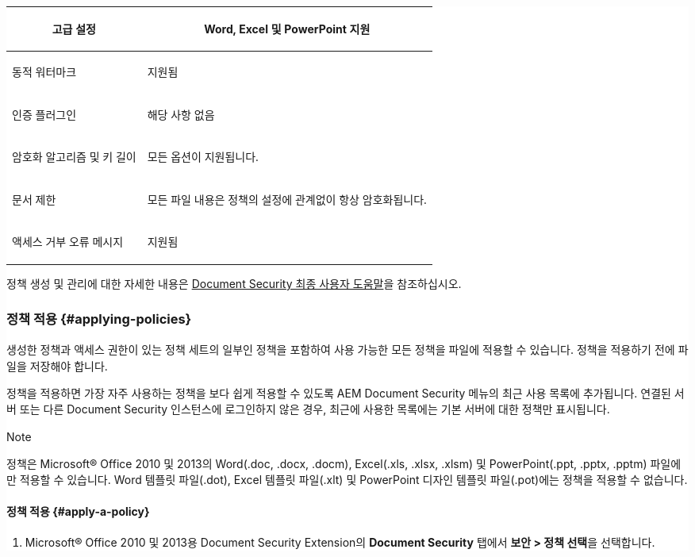   </tr>
 </tbody>
</table>

<table>
 <thead>
  <tr>
   <th><p>고급 설정</p></th>
   <th><p>Word, Excel 및 PowerPoint 지원</p></th>
  </tr>
 </thead>
 <tbody>
  <tr>
   <td><p>동적 워터마크</p></td>
   <td><p>지원됨</p></td>
  </tr>
  <tr>
   <td><p>인증 플러그인</p></td>
   <td><p>해당 사항 없음</p></td>
  </tr>
  <tr>
   <td><p>암호화 알고리즘 및 키 길이 </p></td>
   <td><p>모든 옵션이 지원됩니다.</p></td>
  </tr>
  <tr>
   <td><p>문서 제한</p></td>
   <td><p>모든 파일 내용은 정책의 설정에 관계없이 항상 암호화됩니다.</p></td>
  </tr>
  <tr>
   <td><p>액세스 거부 오류 메시지</p></td>
   <td><p>지원됨</p></td>
  </tr>
 </tbody>
</table>

정책 생성 및 관리에 대한 자세한 내용은 [Document Security 최종 사용자 도움말](https://help.adobe.com/ko_KR/AEMForms/6.1/RMHelp/)을 참조하십시오.

### 정책 적용 {#applying-policies}

생성한 정책과 액세스 권한이 있는 정책 세트의 일부인 정책을 포함하여 사용 가능한 모든 정책을 파일에 적용할 수 있습니다. 정책을 적용하기 전에 파일을 저장해야 합니다.

정책을 적용하면 가장 자주 사용하는 정책을 보다 쉽게 적용할 수 있도록 AEM Document Security 메뉴의 최근 사용 목록에 추가됩니다. 연결된 서버 또는 다른 Document Security 인스턴스에 로그인하지 않은 경우, 최근에 사용한 목록에는 기본 서버에 대한 정책만 표시됩니다.

>[!NOTE]
>
>정책은 Microsoft® Office 2010 및 2013의 Word(.doc, .docx, .docm), Excel(.xls, .xlsx, .xlsm) 및 PowerPoint(.ppt, .pptx, .pptm) &#x200B;&#x200B;파일에만 적용할 수 있습니다. Word 템플릿 파일(.dot), Excel 템플릿 파일(.xlt) 및 PowerPoint 디자인 템플릿 파일(.pot)에는 정책을 적용할 수 없습니다.

#### 정책 적용 {#apply-a-policy}

1. Microsoft® Office 2010 및 2013용 Document Security Extension의 **Document Security** 탭에서 **보안 > 정책 선택**&#x200B;을 선택합니다.
